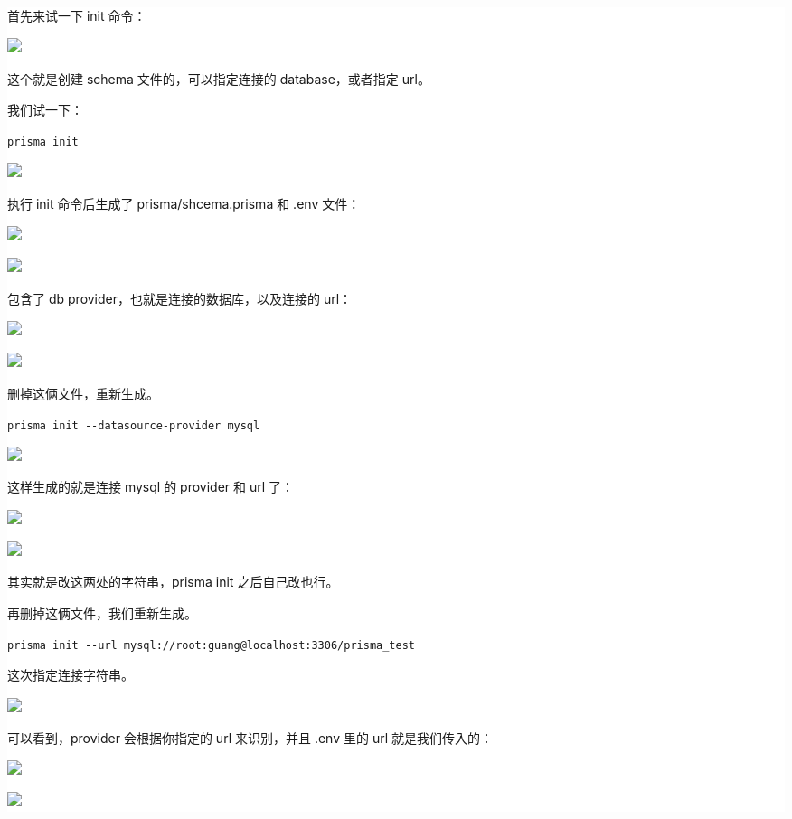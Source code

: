首先来试一下 init 命令：

![](//liushuaiyang.oss-cn-shanghai.aliyuncs.com/nest-docs/image/第115章-3.png)

这个就是创建 schema 文件的，可以指定连接的 database，或者指定 url。

我们试一下：

```
prisma init
```

![](//liushuaiyang.oss-cn-shanghai.aliyuncs.com/nest-docs/image/第115章-4.png)

执行 init 命令后生成了 prisma/shcema.prisma 和 .env 文件：

![](//liushuaiyang.oss-cn-shanghai.aliyuncs.com/nest-docs/image/第115章-5.png)

![](//liushuaiyang.oss-cn-shanghai.aliyuncs.com/nest-docs/image/第115章-6.png)

包含了 db provider，也就是连接的数据库，以及连接的 url：

![](//liushuaiyang.oss-cn-shanghai.aliyuncs.com/nest-docs/image/第115章-7.png)

![](//liushuaiyang.oss-cn-shanghai.aliyuncs.com/nest-docs/image/第115章-8.png)

删掉这俩文件，重新生成。

```
prisma init --datasource-provider mysql
```

![](//liushuaiyang.oss-cn-shanghai.aliyuncs.com/nest-docs/image/第115章-9.png)

这样生成的就是连接 mysql 的 provider 和 url 了：

![](//liushuaiyang.oss-cn-shanghai.aliyuncs.com/nest-docs/image/第115章-10.png)

![](//liushuaiyang.oss-cn-shanghai.aliyuncs.com/nest-docs/image/第115章-11.png)

其实就是改这两处的字符串，prisma init 之后自己改也行。

再删掉这俩文件，我们重新生成。

```
prisma init --url mysql://root:guang@localhost:3306/prisma_test
```

这次指定连接字符串。

![](//liushuaiyang.oss-cn-shanghai.aliyuncs.com/nest-docs/image/第115章-12.png)

可以看到，provider 会根据你指定的 url 来识别，并且 .env 里的 url 就是我们传入的：

![](//liushuaiyang.oss-cn-shanghai.aliyuncs.com/nest-docs/image/第115章-13.png)

![](//liushuaiyang.oss-cn-shanghai.aliyuncs.com/nest-docs/image/第115章-14.png)
